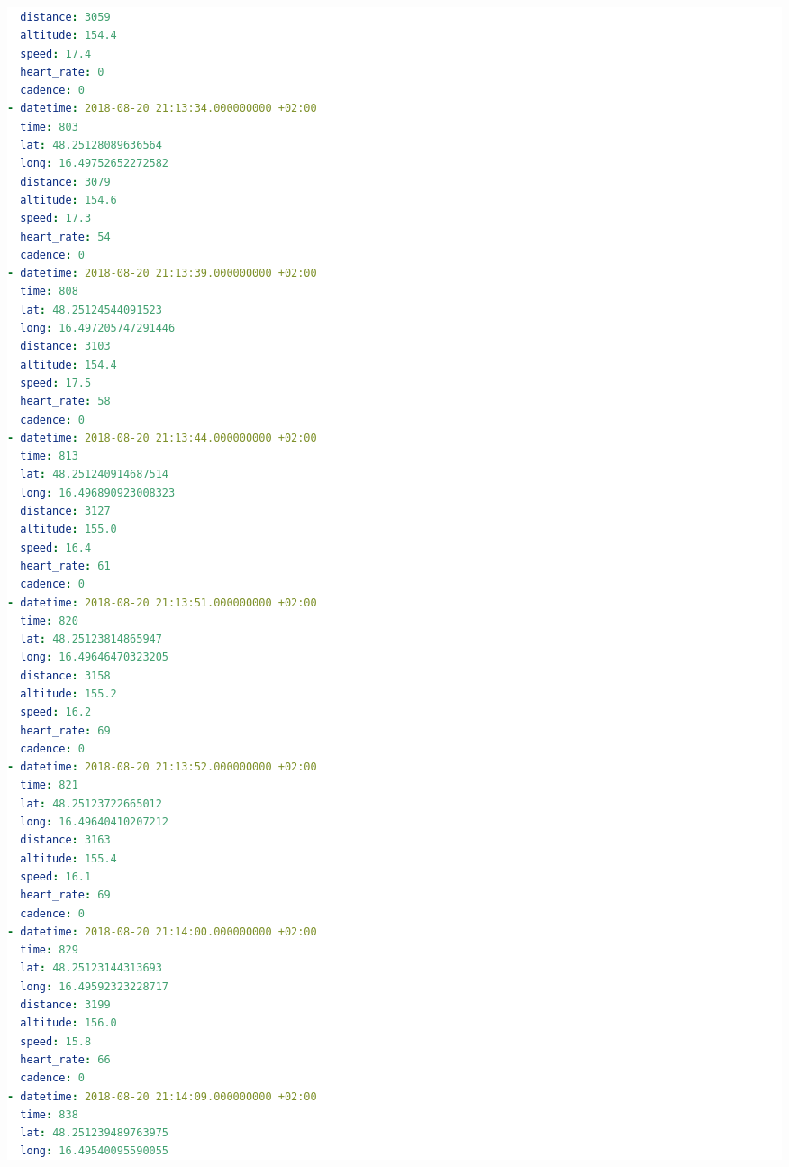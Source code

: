 ```yaml
  distance: 3059
  altitude: 154.4
  speed: 17.4
  heart_rate: 0
  cadence: 0
- datetime: 2018-08-20 21:13:34.000000000 +02:00
  time: 803
  lat: 48.25128089636564
  long: 16.49752652272582
  distance: 3079
  altitude: 154.6
  speed: 17.3
  heart_rate: 54
  cadence: 0
- datetime: 2018-08-20 21:13:39.000000000 +02:00
  time: 808
  lat: 48.25124544091523
  long: 16.497205747291446
  distance: 3103
  altitude: 154.4
  speed: 17.5
  heart_rate: 58
  cadence: 0
- datetime: 2018-08-20 21:13:44.000000000 +02:00
  time: 813
  lat: 48.251240914687514
  long: 16.496890923008323
  distance: 3127
  altitude: 155.0
  speed: 16.4
  heart_rate: 61
  cadence: 0
- datetime: 2018-08-20 21:13:51.000000000 +02:00
  time: 820
  lat: 48.25123814865947
  long: 16.49646470323205
  distance: 3158
  altitude: 155.2
  speed: 16.2
  heart_rate: 69
  cadence: 0
- datetime: 2018-08-20 21:13:52.000000000 +02:00
  time: 821
  lat: 48.25123722665012
  long: 16.49640410207212
  distance: 3163
  altitude: 155.4
  speed: 16.1
  heart_rate: 69
  cadence: 0
- datetime: 2018-08-20 21:14:00.000000000 +02:00
  time: 829
  lat: 48.25123144313693
  long: 16.49592323228717
  distance: 3199
  altitude: 156.0
  speed: 15.8
  heart_rate: 66
  cadence: 0
- datetime: 2018-08-20 21:14:09.000000000 +02:00
  time: 838
  lat: 48.251239489763975
  long: 16.49540095590055
```